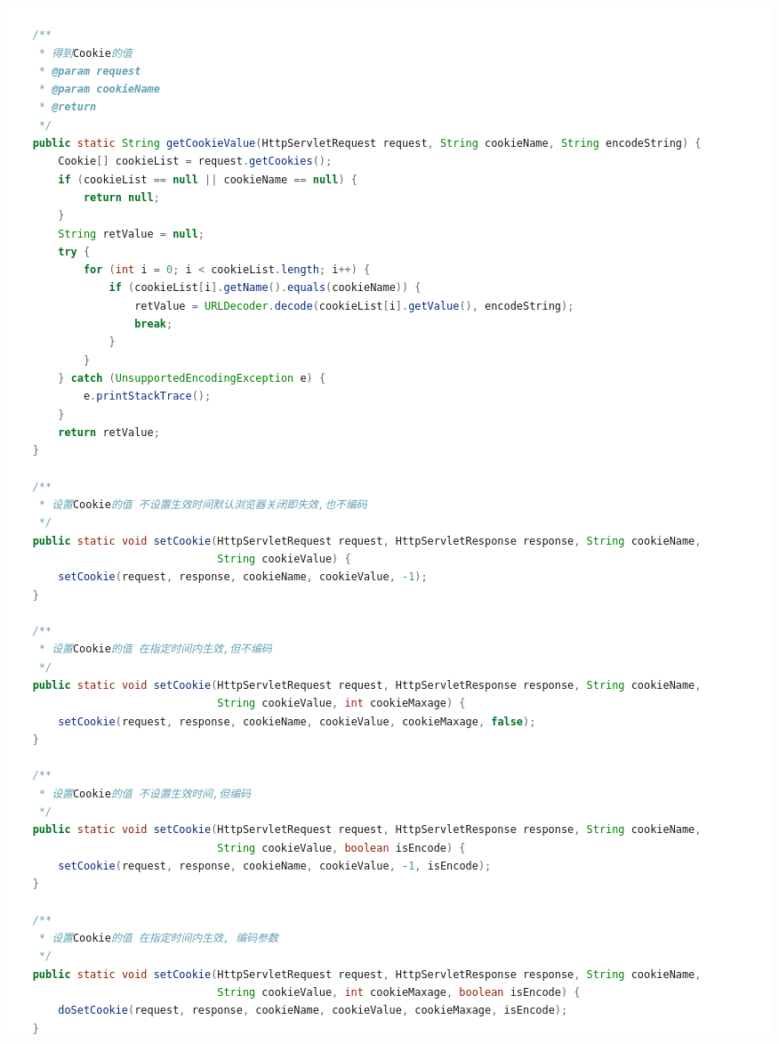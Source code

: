 ```java

    /**
     * 得到Cookie的值
     * @param request
     * @param cookieName
     * @return
     */
    public static String getCookieValue(HttpServletRequest request, String cookieName, String encodeString) {
        Cookie[] cookieList = request.getCookies();
        if (cookieList == null || cookieName == null) {
            return null;
        }
        String retValue = null;
        try {
            for (int i = 0; i < cookieList.length; i++) {
                if (cookieList[i].getName().equals(cookieName)) {
                    retValue = URLDecoder.decode(cookieList[i].getValue(), encodeString);
                    break;
                }
            }
        } catch (UnsupportedEncodingException e) {
            e.printStackTrace();
        }
        return retValue;
    }

    /**
     * 设置Cookie的值 不设置生效时间默认浏览器关闭即失效,也不编码
     */
    public static void setCookie(HttpServletRequest request, HttpServletResponse response, String cookieName,
                                 String cookieValue) {
        setCookie(request, response, cookieName, cookieValue, -1);
    }

    /**
     * 设置Cookie的值 在指定时间内生效,但不编码
     */
    public static void setCookie(HttpServletRequest request, HttpServletResponse response, String cookieName,
                                 String cookieValue, int cookieMaxage) {
        setCookie(request, response, cookieName, cookieValue, cookieMaxage, false);
    }

    /**
     * 设置Cookie的值 不设置生效时间,但编码
     */
    public static void setCookie(HttpServletRequest request, HttpServletResponse response, String cookieName,
                                 String cookieValue, boolean isEncode) {
        setCookie(request, response, cookieName, cookieValue, -1, isEncode);
    }

    /**
     * 设置Cookie的值 在指定时间内生效, 编码参数
     */
    public static void setCookie(HttpServletRequest request, HttpServletResponse response, String cookieName,
                                 String cookieValue, int cookieMaxage, boolean isEncode) {
        doSetCookie(request, response, cookieName, cookieValue, cookieMaxage, isEncode);
    }

```